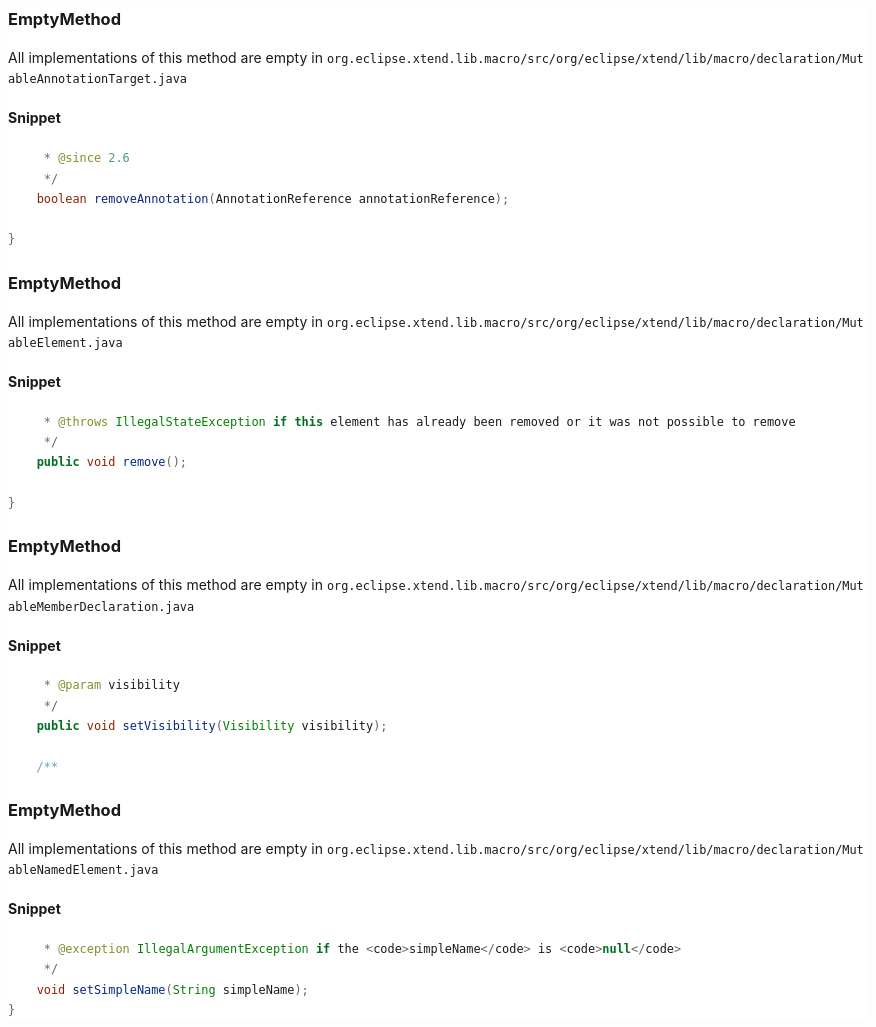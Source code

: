 ### EmptyMethod
All implementations of this method are empty
in `org.eclipse.xtend.lib.macro/src/org/eclipse/xtend/lib/macro/declaration/MutableAnnotationTarget.java`
#### Snippet
```java
	 * @since 2.6
	 */
	boolean removeAnnotation(AnnotationReference annotationReference);

}
```

### EmptyMethod
All implementations of this method are empty
in `org.eclipse.xtend.lib.macro/src/org/eclipse/xtend/lib/macro/declaration/MutableElement.java`
#### Snippet
```java
	 * @throws IllegalStateException if this element has already been removed or it was not possible to remove
	 */
	public void remove();

}
```

### EmptyMethod
All implementations of this method are empty
in `org.eclipse.xtend.lib.macro/src/org/eclipse/xtend/lib/macro/declaration/MutableMemberDeclaration.java`
#### Snippet
```java
	 * @param visibility
	 */
	public void setVisibility(Visibility visibility);
	
	/**
```

### EmptyMethod
All implementations of this method are empty
in `org.eclipse.xtend.lib.macro/src/org/eclipse/xtend/lib/macro/declaration/MutableNamedElement.java`
#### Snippet
```java
	 * @exception IllegalArgumentException if the <code>simpleName</code> is <code>null</code>
	 */
	void setSimpleName(String simpleName);
}

```
